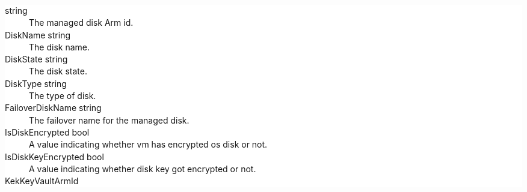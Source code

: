 </span>
        <span class="property-indicator"></span>
        <span class="property-type">string</span>
    </dt>
    <dd>The managed disk Arm id.</dd><dt class="property-optional"
            title="Optional">
        <span id="diskname_csharp">
<a data-swiftype-name="resource-property" data-swiftype-type="text" href="#diskname_csharp" style="color: inherit; text-decoration: inherit;">Disk<wbr>Name</a>
</span>
        <span class="property-indicator"></span>
        <span class="property-type">string</span>
    </dt>
    <dd>The disk name.</dd><dt class="property-optional"
            title="Optional">
        <span id="diskstate_csharp">
<a data-swiftype-name="resource-property" data-swiftype-type="text" href="#diskstate_csharp" style="color: inherit; text-decoration: inherit;">Disk<wbr>State</a>
</span>
        <span class="property-indicator"></span>
        <span class="property-type">string</span>
    </dt>
    <dd>The disk state.</dd><dt class="property-optional"
            title="Optional">
        <span id="disktype_csharp">
<a data-swiftype-name="resource-property" data-swiftype-type="text" href="#disktype_csharp" style="color: inherit; text-decoration: inherit;">Disk<wbr>Type</a>
</span>
        <span class="property-indicator"></span>
        <span class="property-type">string</span>
    </dt>
    <dd>The type of disk.</dd><dt class="property-optional"
            title="Optional">
        <span id="failoverdiskname_csharp">
<a data-swiftype-name="resource-property" data-swiftype-type="text" href="#failoverdiskname_csharp" style="color: inherit; text-decoration: inherit;">Failover<wbr>Disk<wbr>Name</a>
</span>
        <span class="property-indicator"></span>
        <span class="property-type">string</span>
    </dt>
    <dd>The failover name for the managed disk.</dd><dt class="property-optional"
            title="Optional">
        <span id="isdiskencrypted_csharp">
<a data-swiftype-name="resource-property" data-swiftype-type="text" href="#isdiskencrypted_csharp" style="color: inherit; text-decoration: inherit;">Is<wbr>Disk<wbr>Encrypted</a>
</span>
        <span class="property-indicator"></span>
        <span class="property-type">bool</span>
    </dt>
    <dd>A value indicating whether vm has encrypted os disk or not.</dd><dt class="property-optional"
            title="Optional">
        <span id="isdiskkeyencrypted_csharp">
<a data-swiftype-name="resource-property" data-swiftype-type="text" href="#isdiskkeyencrypted_csharp" style="color: inherit; text-decoration: inherit;">Is<wbr>Disk<wbr>Key<wbr>Encrypted</a>
</span>
        <span class="property-indicator"></span>
        <span class="property-type">bool</span>
    </dt>
    <dd>A value indicating whether disk key got encrypted or not.</dd><dt class="property-optional"
            title="Optional">
        <span id="kekkeyvaultarmid_csharp">
<a data-swiftype-name="resource-property" data-swiftype-type="text" href="#kekkeyvaultarmid_csharp" style="color: inherit; text-decoration: inherit;">Kek<wbr>Key<wbr>Vault<wbr>Arm<wbr>Id</a>
</span>